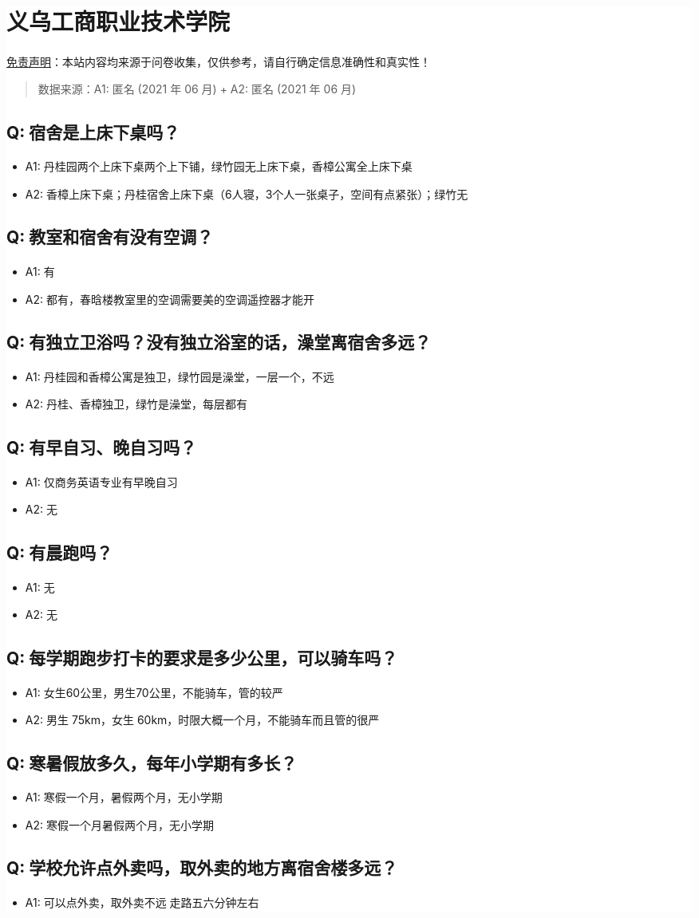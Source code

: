 # 义乌工商职业技术学院

[免责声明](https://colleges.chat/#_3)：本站内容均来源于问卷收集，仅供参考，请自行确定信息准确性和真实性！

> 数据来源：A1: 匿名 (2021 年 06 月) + A2: 匿名 (2021 年 06 月)

## Q: 宿舍是上床下桌吗？

- A1: 丹桂园两个上床下桌两个上下铺，绿竹园无上床下桌，香樟公寓全上床下桌

- A2: 香樟上床下桌；丹桂宿舍上床下桌（6人寝，3个人一张桌子，空间有点紧张）；绿竹无

## Q: 教室和宿舍有没有空调？

- A1: 有

- A2: 都有，春晗楼教室里的空调需要美的空调遥控器才能开

## Q: 有独立卫浴吗？没有独立浴室的话，澡堂离宿舍多远？

- A1: 丹桂园和香樟公寓是独卫，绿竹园是澡堂，一层一个，不远

- A2: 丹桂、香樟独卫，绿竹是澡堂，每层都有

## Q: 有早自习、晚自习吗？

- A1: 仅商务英语专业有早晚自习

- A2: 无

## Q: 有晨跑吗？

- A1: 无

- A2: 无

## Q: 每学期跑步打卡的要求是多少公里，可以骑车吗？

- A1: 女生60公里，男生70公里，不能骑车，管的较严

- A2: 男生 75km，女生 60km，时限大概一个月，不能骑车而且管的很严

## Q: 寒暑假放多久，每年小学期有多长？

- A1: 寒假一个月，暑假两个月，无小学期

- A2: 寒假一个月暑假两个月，无小学期

## Q: 学校允许点外卖吗，取外卖的地方离宿舍楼多远？

- A1: 可以点外卖，取外卖不远 走路五六分钟左右
